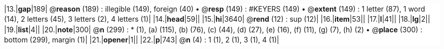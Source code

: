 |13.|__gap__|189| @__reason__ (189) : illegible (149), foreign (40)  •  @__resp__ (149) : #KEYERS (149)  •  @__extent__ (149) : 1 letter (87), 1 word (14), 2 letters (45), 3 letters (2), 4 letters (1)|
|14.|__head__|59||
|15.|__hi__|3640| @__rend__ (12) : sup (12)|
|16.|__item__|53||
|17.|__l__|41||
|18.|__lg__|2||
|19.|__list__|4||
|20.|__note__|300| @__n__ (299) : * (1), (a) (115), (b) (76), (c) (44), (d) (27), (e) (16), (f) (11), (g) (7), (h) (2)  •  @__place__ (300) : bottom (299), margin (1)|
|21.|__opener__|1||
|22.|__p__|743| @__n__ (4) : 1 (1), 2 (1), 3 (1), 4 (1)|